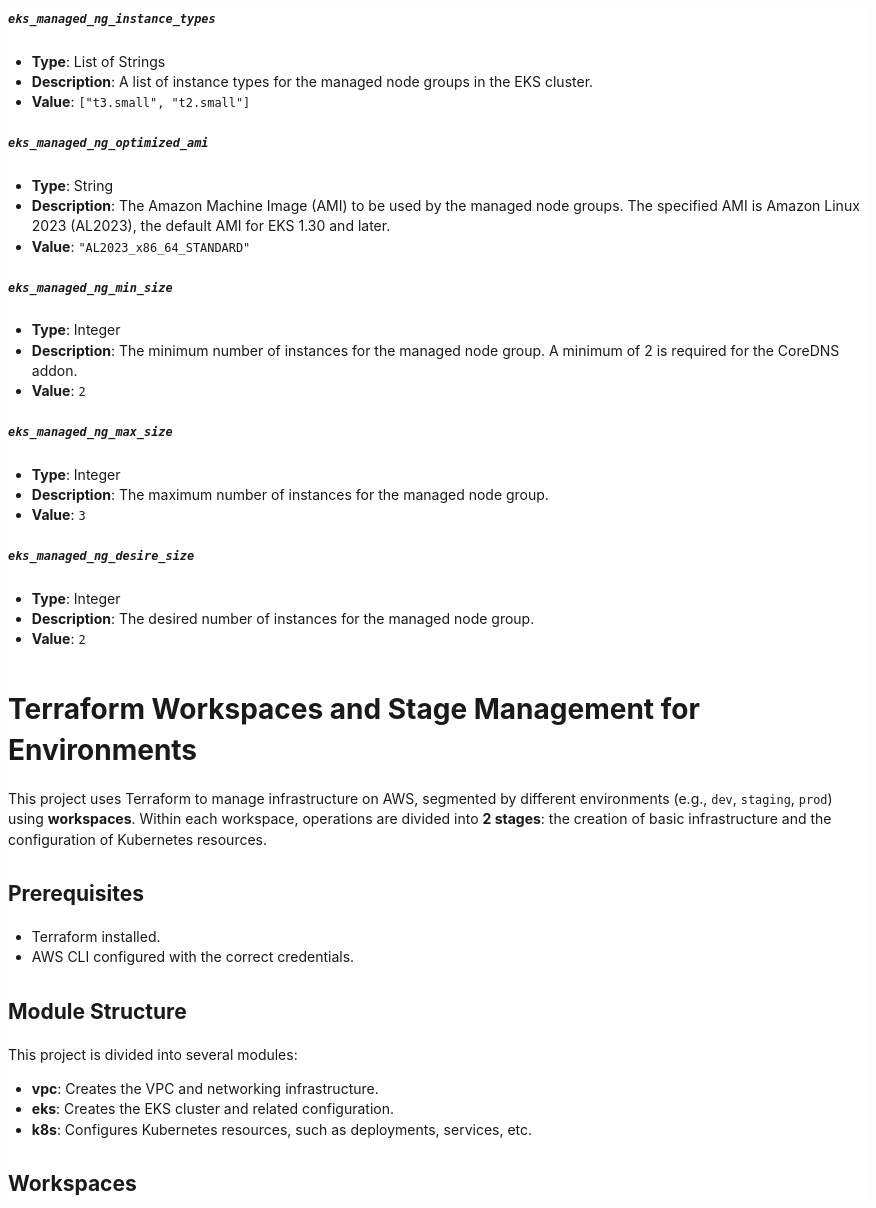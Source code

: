 ##### `eks_managed_ng_instance_types`
- **Type**: List of Strings
- **Description**: A list of instance types for the managed node groups in the EKS cluster.
- **Value**: `["t3.small", "t2.small"]`

##### `eks_managed_ng_optimized_ami`
- **Type**: String
- **Description**: The Amazon Machine Image (AMI) to be used by the managed node groups. The specified AMI is Amazon Linux 2023 (AL2023), the default AMI for EKS 1.30 and later.
- **Value**: `"AL2023_x86_64_STANDARD"`

##### `eks_managed_ng_min_size`
- **Type**: Integer
- **Description**: The minimum number of instances for the managed node group. A minimum of 2 is required for the CoreDNS addon.
- **Value**: `2`

##### `eks_managed_ng_max_size`
- **Type**: Integer
- **Description**: The maximum number of instances for the managed node group.
- **Value**: `3`

##### `eks_managed_ng_desire_size`
- **Type**: Integer
- **Description**: The desired number of instances for the managed node group.
- **Value**: `2`


# Terraform Workspaces and Stage Management for Environments

This project uses Terraform to manage infrastructure on AWS, segmented by different environments (e.g., `dev`, `staging`, `prod`) using **workspaces**. Within each workspace, operations are divided into **2 stages**: the creation of basic infrastructure and the configuration of Kubernetes resources.

## Prerequisites

- Terraform installed.
- AWS CLI configured with the correct credentials.

## Module Structure

This project is divided into several modules:

- **vpc**: Creates the VPC and networking infrastructure.
- **eks**: Creates the EKS cluster and related configuration.
- **k8s**: Configures Kubernetes resources, such as deployments, services, etc.

## Workspaces
